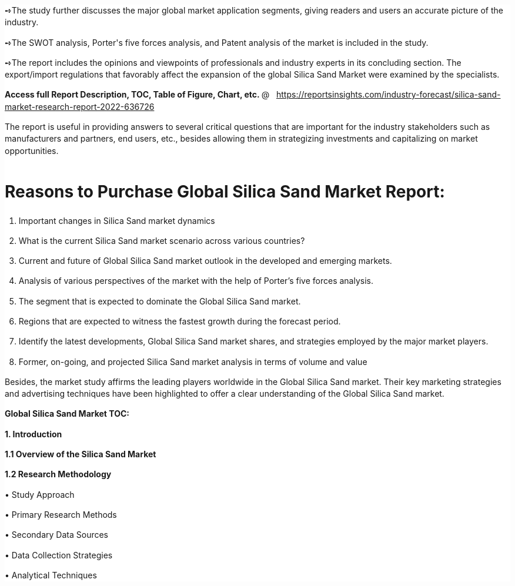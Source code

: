 ➺The study further discusses the major global market application segments, giving readers and users an accurate picture of the industry.

➺The SWOT analysis, Porter's five forces analysis, and Patent analysis of the market is included in the study.

➺The report includes the opinions and viewpoints of professionals and industry experts in its concluding section. The export/import regulations that favorably affect the expansion of the global Silica Sand Market were examined by the specialists.

<strong>Access full Report Description, TOC, Table of Figure, Chart, etc. </strong>@   <a href=https://reportsinsights.com/industry-forecast/silica-sand-market-research-report-2022-636726 style=color:#0000ff;>https://reportsinsights.com/industry-forecast/silica-sand-market-research-report-2022-636726</a>

The report is useful in providing answers to several critical questions that are important for the industry stakeholders such as manufacturers and partners, end users, etc., besides allowing them in strategizing investments and capitalizing on market opportunities.

# <strong>Reasons to Purchase Global Silica Sand Market Report:</strong>

1. Important changes in Silica Sand market dynamics

2. What is the current Silica Sand market scenario across various countries?

3. Current and future of Global Silica Sand market outlook in the developed and emerging markets.

4. Analysis of various perspectives of the market with the help of Porter’s five forces analysis.

5. The segment that is expected to dominate the Global Silica Sand market.

6. Regions that are expected to witness the fastest growth during the forecast period.

7. Identify the latest developments, Global Silica Sand market shares, and strategies employed by the major market players.

8. Former, on-going, and projected Silica Sand market analysis in terms of volume and value

Besides, the market study affirms the leading players worldwide in the Global Silica Sand market. Their key marketing strategies and advertising techniques have been highlighted to offer a clear understanding of the Global Silica Sand market.

<strong>Global Silica Sand Market TOC:</strong>

<strong>1. Introduction</strong>

<strong>1.1 Overview of the Silica Sand Market</strong>

<strong>1.2 Research Methodology</strong>

• Study Approach

• Primary Research Methods

• Secondary Data Sources

• Data Collection Strategies

• Analytical Techniques
